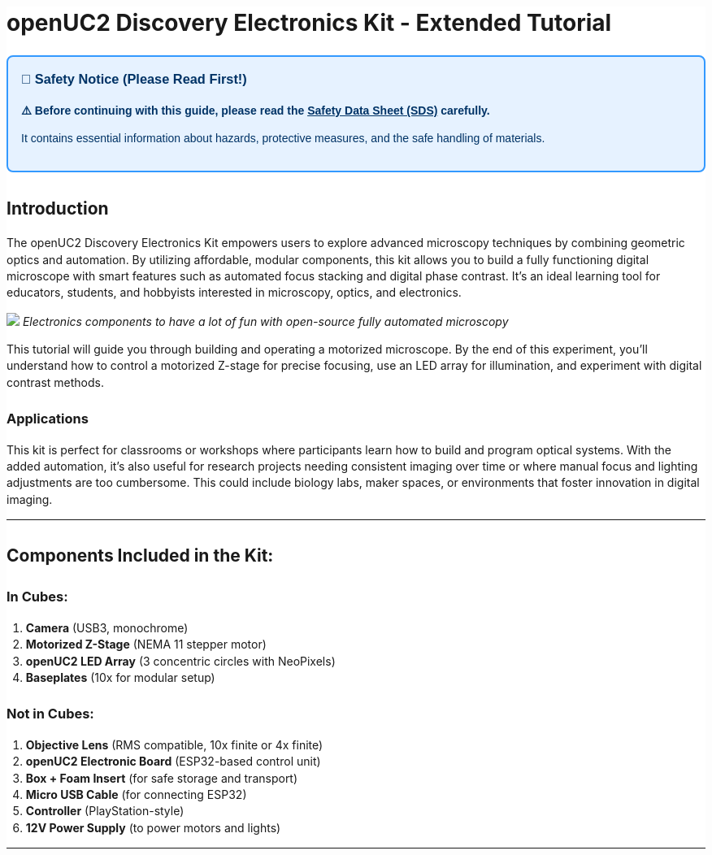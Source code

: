 # openUC2 Discovery Electronics Kit - Extended Tutorial

<div style="border: 2px solid #3399ff; border-radius: 8px; padding: 16px; background-color: #e6f2ff; color: #003366; font-family: sans-serif;">
  <h3 style="margin-top: 0; color: #003366;">📘 Safety Notice (Please Read First!)</h3>
  <p><strong style="color: #003366;">⚠️ Before continuing with this guide, please read the <a href="https://github.com/openUC2/openUC2-CE-Certificats?tab=readme-ov-file" target="_blank" style="color: #003366; text-decoration: underline;">Safety Data Sheet (SDS)</a> carefully.</strong></p>
  <p style="color: #003366;">It contains essential information about hazards, protective measures, and the safe handling of materials.</p>
</div>

## Introduction

The openUC2 Discovery Electronics Kit empowers users to explore advanced microscopy techniques by combining geometric optics and automation. By utilizing affordable, modular components, this kit allows you to build a fully functioning digital microscope with smart features such as automated focus stacking and digital phase contrast. It’s an ideal learning tool for educators, students, and hobbyists interested in microscopy, optics, and electronics.

![](./IMAGES/EXP_1_Serial/BoxContent.jpg)
*Electronics components to have a lot of fun with open-source fully automated microscopy*

This tutorial will guide you through building and operating a motorized microscope. By the end of this experiment, you’ll understand how to control a motorized Z-stage for precise focusing, use an LED array for illumination, and experiment with digital contrast methods.

### Applications
This kit is perfect for classrooms or workshops where participants learn how to build and program optical systems. With the added automation, it’s also useful for research projects needing consistent imaging over time or where manual focus and lighting adjustments are too cumbersome. This could include biology labs, maker spaces, or environments that foster innovation in digital imaging.

---

## Components Included in the Kit:

### In Cubes:
1. **Camera** (USB3, monochrome)
2. **Motorized Z-Stage** (NEMA 11 stepper motor)
3. **openUC2 LED Array** (3 concentric circles with NeoPixels)
4. **Baseplates** (10x for modular setup)

### Not in Cubes:
1. **Objective Lens** (RMS compatible, 10x finite or 4x finite)
2. **openUC2 Electronic Board** (ESP32-based control unit)
3. **Box + Foam Insert** (for safe storage and transport)
4. **Micro USB Cable** (for connecting ESP32)
5. **Controller** (PlayStation-style)
6. **12V Power Supply** (to power motors and lights)

---
